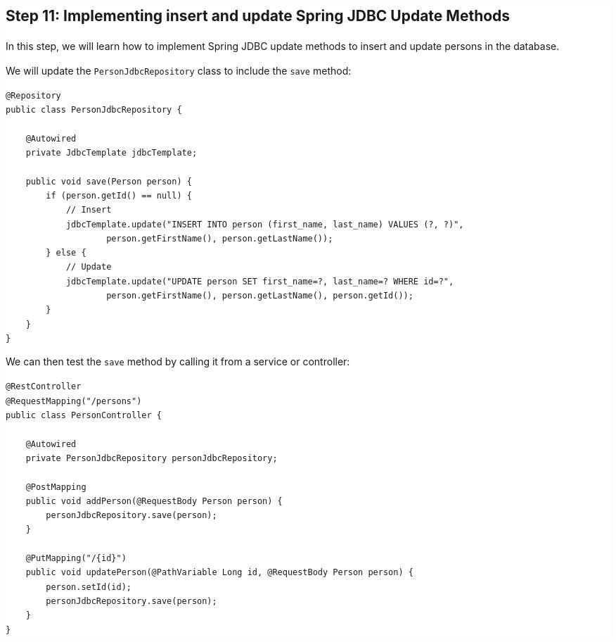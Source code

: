 ## Step 11: Implementing insert and update Spring JDBC Update Methods

In this step, we will learn how to implement Spring JDBC update methods to insert and update persons in the database.

We will update the  `PersonJdbcRepository`  class to include the  `save`  method:

```
@Repository
public class PersonJdbcRepository {

    @Autowired
    private JdbcTemplate jdbcTemplate;

    public void save(Person person) {
        if (person.getId() == null) {
            // Insert
            jdbcTemplate.update("INSERT INTO person (first_name, last_name) VALUES (?, ?)",
                    person.getFirstName(), person.getLastName());
        } else {
            // Update
            jdbcTemplate.update("UPDATE person SET first_name=?, last_name=? WHERE id=?",
                    person.getFirstName(), person.getLastName(), person.getId());
        }
    }
}

```

We can then test the  `save`  method by calling it from a service or controller:

```
@RestController
@RequestMapping("/persons")
public class PersonController {

    @Autowired
    private PersonJdbcRepository personJdbcRepository;

    @PostMapping
    public void addPerson(@RequestBody Person person) {
        personJdbcRepository.save(person);
    }

    @PutMapping("/{id}")
    public void updatePerson(@PathVariable Long id, @RequestBody Person person) {
        person.setId(id);
        personJdbcRepository.save(person);
    }
}

```
